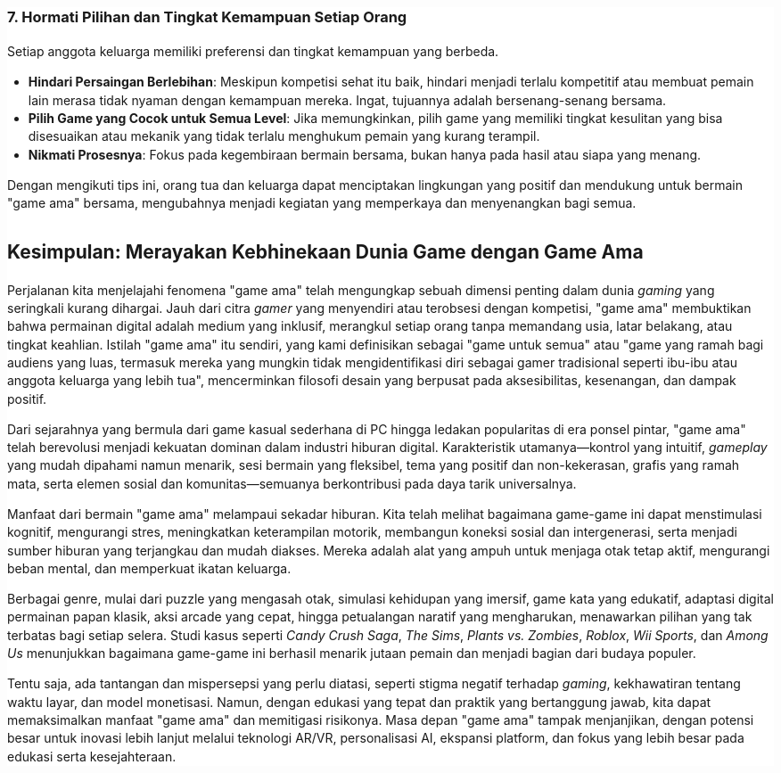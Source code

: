 ### 7. Hormati Pilihan dan Tingkat Kemampuan Setiap Orang

Setiap anggota keluarga memiliki preferensi dan tingkat kemampuan yang berbeda.
*   **Hindari Persaingan Berlebihan**: Meskipun kompetisi sehat itu baik, hindari menjadi terlalu kompetitif atau membuat pemain lain merasa tidak nyaman dengan kemampuan mereka. Ingat, tujuannya adalah bersenang-senang bersama.
*   **Pilih Game yang Cocok untuk Semua Level**: Jika memungkinkan, pilih game yang memiliki tingkat kesulitan yang bisa disesuaikan atau mekanik yang tidak terlalu menghukum pemain yang kurang terampil.
*   **Nikmati Prosesnya**: Fokus pada kegembiraan bermain bersama, bukan hanya pada hasil atau siapa yang menang.

Dengan mengikuti tips ini, orang tua dan keluarga dapat menciptakan lingkungan yang positif dan mendukung untuk bermain "game ama" bersama, mengubahnya menjadi kegiatan yang memperkaya dan menyenangkan bagi semua.

## Kesimpulan: Merayakan Kebhinekaan Dunia Game dengan Game Ama

Perjalanan kita menjelajahi fenomena "game ama" telah mengungkap sebuah dimensi penting dalam dunia *gaming* yang seringkali kurang dihargai. Jauh dari citra *gamer* yang menyendiri atau terobsesi dengan kompetisi, "game ama" membuktikan bahwa permainan digital adalah medium yang inklusif, merangkul setiap orang tanpa memandang usia, latar belakang, atau tingkat keahlian. Istilah "game ama" itu sendiri, yang kami definisikan sebagai "game untuk semua" atau "game yang ramah bagi audiens yang luas, termasuk mereka yang mungkin tidak mengidentifikasi diri sebagai gamer tradisional seperti ibu-ibu atau anggota keluarga yang lebih tua", mencerminkan filosofi desain yang berpusat pada aksesibilitas, kesenangan, dan dampak positif.

Dari sejarahnya yang bermula dari game kasual sederhana di PC hingga ledakan popularitas di era ponsel pintar, "game ama" telah berevolusi menjadi kekuatan dominan dalam industri hiburan digital. Karakteristik utamanya—kontrol yang intuitif, *gameplay* yang mudah dipahami namun menarik, sesi bermain yang fleksibel, tema yang positif dan non-kekerasan, grafis yang ramah mata, serta elemen sosial dan komunitas—semuanya berkontribusi pada daya tarik universalnya.

Manfaat dari bermain "game ama" melampaui sekadar hiburan. Kita telah melihat bagaimana game-game ini dapat menstimulasi kognitif, mengurangi stres, meningkatkan keterampilan motorik, membangun koneksi sosial dan intergenerasi, serta menjadi sumber hiburan yang terjangkau dan mudah diakses. Mereka adalah alat yang ampuh untuk menjaga otak tetap aktif, mengurangi beban mental, dan memperkuat ikatan keluarga.

Berbagai genre, mulai dari puzzle yang mengasah otak, simulasi kehidupan yang imersif, game kata yang edukatif, adaptasi digital permainan papan klasik, aksi arcade yang cepat, hingga petualangan naratif yang mengharukan, menawarkan pilihan yang tak terbatas bagi setiap selera. Studi kasus seperti *Candy Crush Saga*, *The Sims*, *Plants vs. Zombies*, *Roblox*, *Wii Sports*, dan *Among Us* menunjukkan bagaimana game-game ini berhasil menarik jutaan pemain dan menjadi bagian dari budaya populer.

Tentu saja, ada tantangan dan mispersepsi yang perlu diatasi, seperti stigma negatif terhadap *gaming*, kekhawatiran tentang waktu layar, dan model monetisasi. Namun, dengan edukasi yang tepat dan praktik yang bertanggung jawab, kita dapat memaksimalkan manfaat "game ama" dan memitigasi risikonya. Masa depan "game ama" tampak menjanjikan, dengan potensi besar untuk inovasi lebih lanjut melalui teknologi AR/VR, personalisasi AI, ekspansi platform, dan fokus yang lebih besar pada edukasi serta kesejahteraan.
